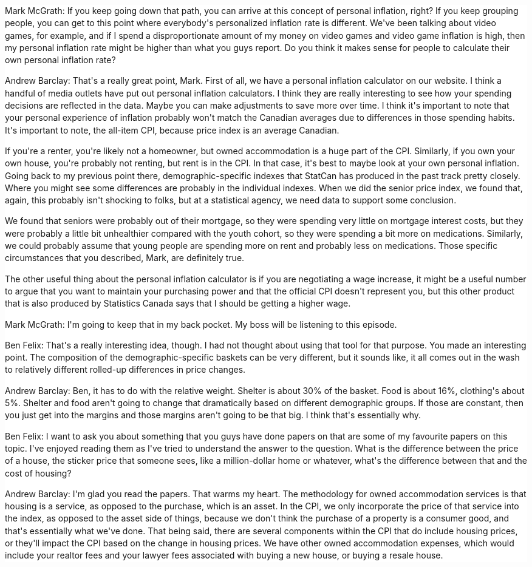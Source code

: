 Mark McGrath: If you keep going down that path, you can arrive at this concept of personal inflation, right? If you keep grouping people, you can get to this point where everybody's personalized inflation rate is different. We've been talking about video games, for example, and if I spend a disproportionate amount of my money on video games and video game inflation is high, then my personal inflation rate might be higher than what you guys report. Do you think it makes sense for people to calculate their own personal inflation rate?

Andrew Barclay: That's a really great point, Mark. First of all, we have a personal inflation calculator on our website. I think a handful of media outlets have put out personal inflation calculators. I think they are really interesting to see how your spending decisions are reflected in the data. Maybe you can make adjustments to save more over time. I think it's important to note that your personal experience of inflation probably won't match the Canadian averages due to differences in those spending habits. It's important to note, the all-item CPI, because price index is an average Canadian.

If you're a renter, you're likely not a homeowner, but owned accommodation is a huge part of the CPI. Similarly, if you own your own house, you're probably not renting, but rent is in the CPI. In that case, it's best to maybe look at your own personal inflation. Going back to my previous point there, demographic-specific indexes that StatCan has produced in the past track pretty closely. Where you might see some differences are probably in the individual indexes. When we did the senior price index, we found that, again, this probably isn't shocking to folks, but at a statistical agency, we need data to support some conclusion.

We found that seniors were probably out of their mortgage, so they were spending very little on mortgage interest costs, but they were probably a little bit unhealthier compared with the youth cohort, so they were spending a bit more on medications. Similarly, we could probably assume that young people are spending more on rent and probably less on medications. Those specific circumstances that you described, Mark, are definitely true.

The other useful thing about the personal inflation calculator is if you are negotiating a wage increase, it might be a useful number to argue that you want to maintain your purchasing power and that the official CPI doesn't represent you, but this other product that is also produced by Statistics Canada says that I should be getting a higher wage.

Mark McGrath: I'm going to keep that in my back pocket. My boss will be listening to this episode.

Ben Felix: That's a really interesting idea, though. I had not thought about using that tool for that purpose. You made an interesting point. The composition of the demographic-specific baskets can be very different, but it sounds like, it all comes out in the wash to relatively different rolled-up differences in price changes.

Andrew Barclay: Ben, it has to do with the relative weight. Shelter is about 30% of the basket. Food is about 16%, clothing's about 5%. Shelter and food aren't going to change that dramatically based on different demographic groups. If those are constant, then you just get into the margins and those margins aren't going to be that big. I think that's essentially why.

Ben Felix: I want to ask you about something that you guys have done papers on that are some of my favourite papers on this topic. I've enjoyed reading them as I've tried to understand the answer to the question. What is the difference between the price of a house, the sticker price that someone sees, like a million-dollar home or whatever, what's the difference between that and the cost of housing?

Andrew Barclay: I'm glad you read the papers. That warms my heart. The methodology for owned accommodation services is that housing is a service, as opposed to the purchase, which is an asset. In the CPI, we only incorporate the price of that service into the index, as opposed to the asset side of things, because we don't think the purchase of a property is a consumer good, and that's essentially what we've done. That being said, there are several components within the CPI that do include housing prices, or they'll impact the CPI based on the change in housing prices. We have other owned accommodation expenses, which would include your realtor fees and your lawyer fees associated with buying a new house, or buying a resale house. 
